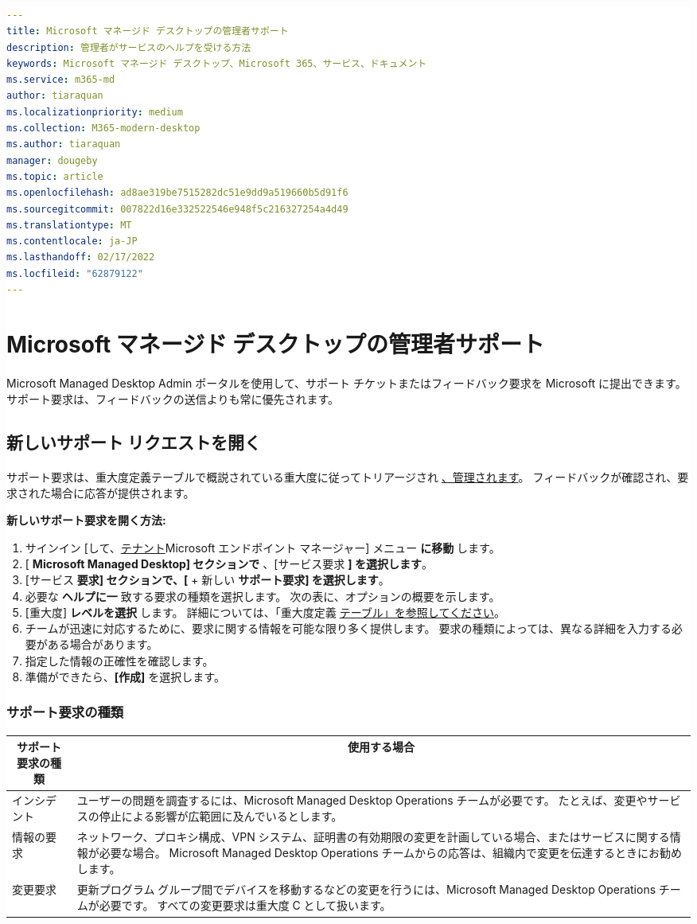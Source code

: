 ```yaml
---
title: Microsoft マネージド デスクトップの管理者サポート
description: 管理者がサービスのヘルプを受ける方法
keywords: Microsoft マネージド デスクトップ、Microsoft 365、サービス、ドキュメント
ms.service: m365-md
author: tiaraquan
ms.localizationpriority: medium
ms.collection: M365-modern-desktop
ms.author: tiaraquan
manager: dougeby
ms.topic: article
ms.openlocfilehash: ad8ae319be7515282dc51e9dd9a519660b5d91f6
ms.sourcegitcommit: 007822d16e332522546e948f5c216327254a4d49
ms.translationtype: MT
ms.contentlocale: ja-JP
ms.lasthandoff: 02/17/2022
ms.locfileid: "62879122"
---
```

# <a name="admin-support-for-microsoft-managed-desktop"></a>Microsoft マネージド デスクトップの管理者サポート

Microsoft Managed Desktop Admin ポータルを使用して、サポート チケットまたはフィードバック要求を Microsoft に提出できます。 サポート要求は、フィードバックの送信よりも常に優先されます。

## <a name="open-a-new-support-request"></a>新しいサポート リクエストを開く

サポート要求は、重大度定義テーブルで概説されている重大度に従ってトリアージされ [、管理されます](#support-request-severity-definitions)。 フィードバックが確認され、要求された場合に応答が提供されます。

**新しいサポート要求を開く方法:**

1. サインイン [して、[テナント](https://endpoint.microsoft.com/)Microsoft エンドポイント マネージャー] メニュー **に移動** します。
2. [ **Microsoft Managed Desktop] セクションで** 、[サービス要求 **] を選択します**。
3. [サービス **要求] セクションで、[** + 新しい **サポート要求] を選択します**。
4. 必要な **ヘルプに一** 致する要求の種類を選択します。 次の表に、オプションの概要を示します。
5. [重大度] **レベルを選択** します。 詳細については、「重大度定義 [テーブル」を参照してください](#support-request-severity-definitions)。
6. チームが迅速に対応するために、要求に関する情報を可能な限り多く提供します。 要求の種類によっては、異なる詳細を入力する必要がある場合があります。
7. 指定した情報の正確性を確認します。
8. 準備ができたら、**[作成]** を選択します。

### <a name="support-request-types"></a>サポート要求の種類

| サポート要求の種類 | 使用する場合 |
| ----- | ----- |
インシデント | ユーザーの問題を調査するには、Microsoft Managed Desktop Operations チームが必要です。 たとえば、変更やサービスの停止による影響が広範囲に及んでいるとします。
情報の要求 | ネットワーク、プロキシ構成、VPN システム、証明書の有効期限の変更を計画している場合、またはサービスに関する情報が必要な場合。 Microsoft Managed Desktop Operations チームからの応答は、組織内で変更を伝達するときにお勧めします。
変更要求 | 更新プログラム グループ間でデバイスを移動するなどの変更を行うには、Microsoft Managed Desktop Operations チームが必要です。 すべての変更要求は重大度 C として扱います。

